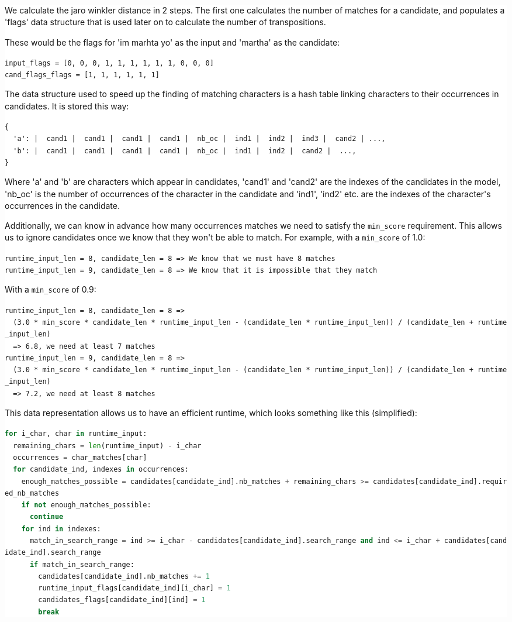 We calculate the jaro winkler distance in 2 steps. The first one calculates the number of
matches for a candidate, and populates a 'flags' data structure that is used later on
to calculate the number of transpositions.

These would be the flags for 'im marhta yo' as the input and 'martha' as the candidate:

```
input_flags = [0, 0, 0, 1, 1, 1, 1, 1, 1, 0, 0, 0]
cand_flags_flags = [1, 1, 1, 1, 1, 1]
```

The data structure used to speed up the finding of matching characters is a hash table
linking characters to their occurrences in candidates. It is stored this way:
```
{
  'a': |  cand1 |  cand1 |  cand1 |  cand1 |  nb_oc |  ind1 |  ind2 |  ind3 |  cand2 | ...,
  'b': |  cand1 |  cand1 |  cand1 |  cand1 |  nb_oc |  ind1 |  ind2 |  cand2 |  ...,
}
```
Where 'a' and 'b' are characters which appear in candidates, 'cand1' and 'cand2' are the
indexes of the candidates in the model, 'nb_oc' is the number of occurrences of the character in
the candidate and 'ind1', 'ind2' etc. are the indexes of the character's occurrences
in the candidate.

Additionally, we can know in advance how many occurrences matches we need to satisfy the
`min_score` requirement. This allows us to ignore candidates once we know that they won't
be able to match. For example, with a `min_score` of 1.0:

```
runtime_input_len = 8, candidate_len = 8 => We know that we must have 8 matches
runtime_input_len = 9, candidate_len = 8 => We know that it is impossible that they match
```

With a `min_score` of 0.9:

```
runtime_input_len = 8, candidate_len = 8 =>
  (3.0 * min_score * candidate_len * runtime_input_len - (candidate_len * runtime_input_len)) / (candidate_len + runtime_input_len)
  => 6.8, we need at least 7 matches
runtime_input_len = 9, candidate_len = 8 =>
  (3.0 * min_score * candidate_len * runtime_input_len - (candidate_len * runtime_input_len)) / (candidate_len + runtime_input_len)
  => 7.2, we need at least 8 matches
```

This data representation allows us to have an efficient runtime, which looks something like this (simplified):

```python
for i_char, char in runtime_input:
  remaining_chars = len(runtime_input) - i_char
  occurrences = char_matches[char]
  for candidate_ind, indexes in occurrences:
    enough_matches_possible = candidates[candidate_ind].nb_matches + remaining_chars >= candidates[candidate_ind].required_nb_matches
    if not enough_matches_possible:
      continue
    for ind in indexes:
      match_in_search_range = ind >= i_char - candidates[candidate_ind].search_range and ind <= i_char + candidates[candidate_ind].search_range
      if match_in_search_range:
        candidates[candidate_ind].nb_matches += 1
        runtime_input_flags[candidate_ind][i_char] = 1
        candidates_flags[candidate_ind][ind] = 1
        break
```
